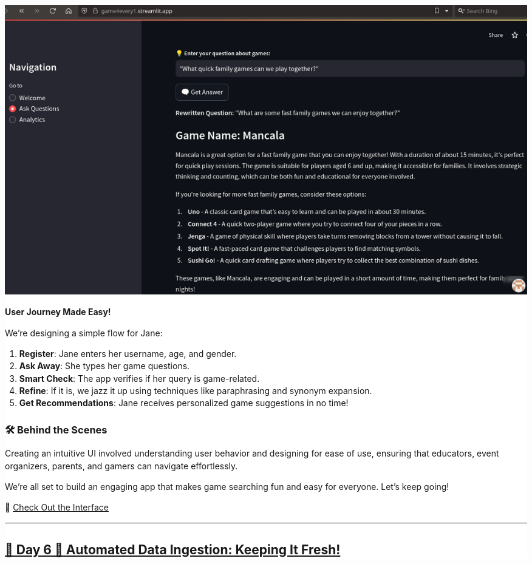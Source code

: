 ![alt text](image-21.png)

**User Journey Made Easy!**  

We’re designing a simple flow for Jane:
1. **Register**: Jane enters her username, age, and gender.
2. **Ask Away**: She types her game questions.
3. **Smart Check**: The app verifies if her query is game-related.
4. **Refine**: If it is, we jazz it up using techniques like paraphrasing and synonym expansion.
5. **Get Recommendations**: Jane receives personalized game suggestions in no time!


### 🛠️ Behind the Scenes

Creating an intuitive UI involved understanding user behavior and designing for ease of use, ensuring that educators, event organizers, parents, and gamers can navigate effortlessly.

We’re all set to build an engaging app that makes game searching fun and easy for everyone. Let’s keep going!

🔗 [Check Out the Interface](https://github.com/nevinpolat/game-instructor/blob/main/evaluation-criteria/5-interface/interface.md)

---

## [📅 Day 6 🚀 Automated Data Ingestion: Keeping It Fresh!](https://github.com/nevinpolat/game-instructor/blob/main/evaluation-criteria/6-ingestion-pipeline/ingestion-pipeline.md)
